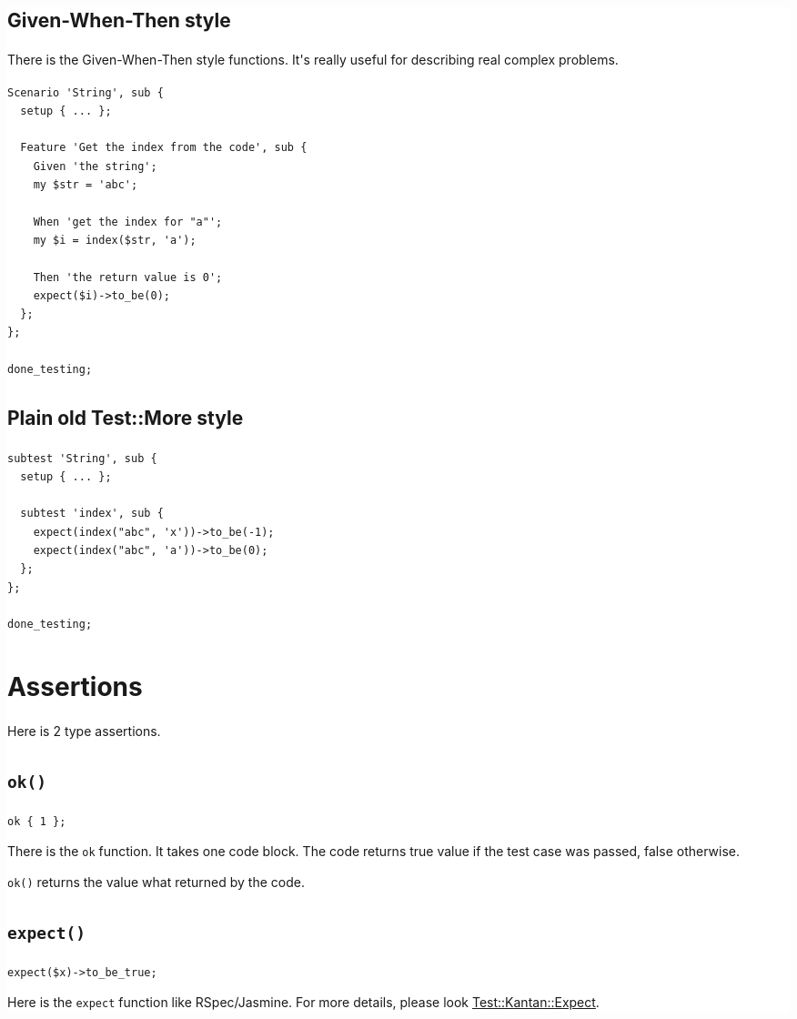 ## Given-When-Then style

There is the Given-When-Then style functions.
It's really useful for describing real complex problems.

    Scenario 'String', sub {
      setup { ... };

      Feature 'Get the index from the code', sub {
        Given 'the string';
        my $str = 'abc';

        When 'get the index for "a"';
        my $i = index($str, 'a');

        Then 'the return value is 0';
        expect($i)->to_be(0);
      };
    };

    done_testing;

## Plain old Test::More style

    subtest 'String', sub {
      setup { ... };

      subtest 'index', sub {
        expect(index("abc", 'x'))->to_be(-1);
        expect(index("abc", 'a'))->to_be(0);
      };
    };

    done_testing;

# Assertions

Here is 2 type assertions.

## `ok()`

    ok { 1 };

There is the `ok` function. It takes one code block. The code returns true value if the test case was passed, false otherwise.

`ok()` returns the value what returned by the code.

## `expect()`

    expect($x)->to_be_true;

Here is the `expect` function like RSpec/Jasmine. For more details, please look [Test::Kantan::Expect](https://metacpan.org/pod/Test::Kantan::Expect).

